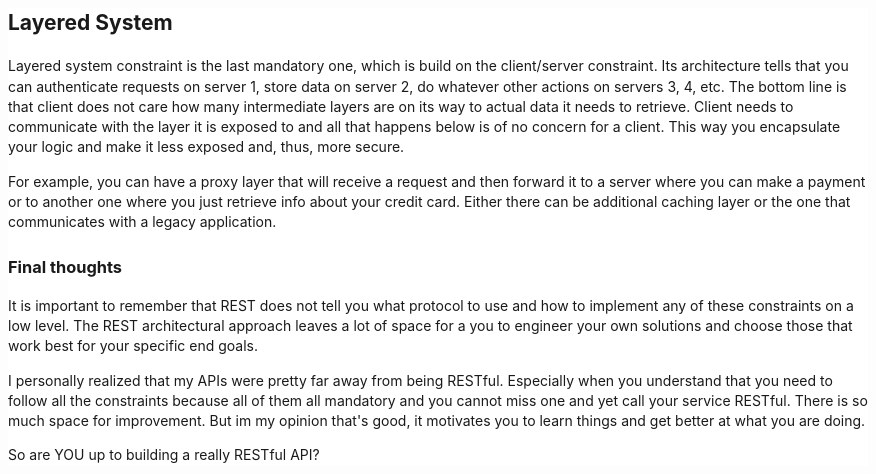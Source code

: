 ## Layered System

Layered system constraint is the last mandatory one, which is build on the client/server constraint. Its architecture tells that you can authenticate requests on server 1, store data on server 2, do whatever other actions on servers 3, 4, etc. The bottom line is that client does not care how many intermediate layers are on its way to actual data it needs to retrieve. Client needs to communicate with the layer it is exposed to and all that happens below is of no concern for a client. This way you encapsulate your logic and make it less exposed and, thus, more secure.

For example, you can have a proxy layer that will receive a request and then forward it to a server where you can make a payment or to another one where you just retrieve info about your credit card. Either there can be additional caching layer or the one that communicates with a legacy application.

### Final thoughts

It is important to remember that REST does not tell you what protocol to use and how to implement any of these constraints on a low level. The REST architectural approach leaves a lot of space for a you to engineer your own solutions and choose those that work best for your specific end goals.

I personally realized that my APIs were pretty far away from being RESTful. Especially when you understand that you need to follow all the constraints because all of them all mandatory and you cannot miss one and yet call your service RESTful. There is so much space for improvement. But im my opinion that's good, it motivates you to learn things and get better at what you are doing.

So are YOU up to building a really RESTful API?
